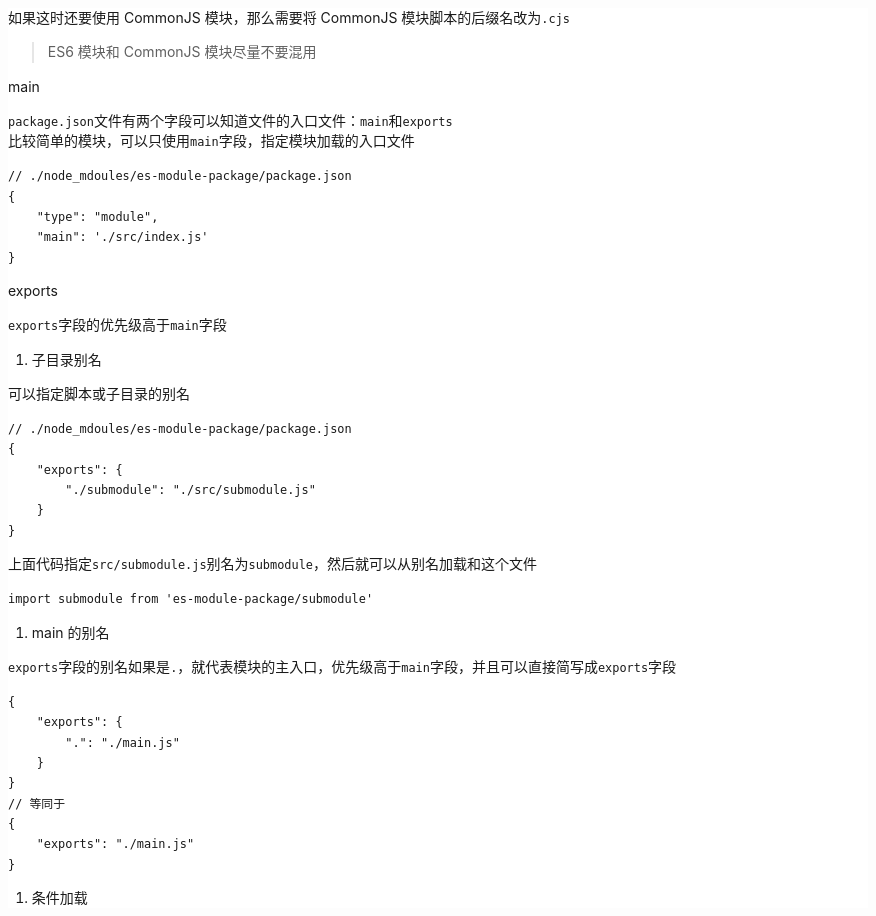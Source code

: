 
如果这时还要使用 CommonJS 模块，那么需要将 CommonJS 模块脚本的后缀名改为`.cjs`

> ES6 模块和 CommonJS 模块尽量不要混用


main

`package.json`文件有两个字段可以知道文件的入口文件：`main`和`exports`<br />比较简单的模块，可以只使用`main`字段，指定模块加载的入口文件

```纯文本
// ./node_mdoules/es-module-package/package.json
{
	"type": "module",
	"main": './src/index.js'
}
```


exports

`exports`字段的优先级高于`main`字段

1. 子目录别名

可以指定脚本或子目录的别名

```纯文本
// ./node_mdoules/es-module-package/package.json
{
	"exports": {
		"./submodule": "./src/submodule.js"
	}
}
```


上面代码指定`src/submodule.js`别名为`submodule`，然后就可以从别名加载和这个文件

```纯文本
import submodule from 'es-module-package/submodule'
```


1. main 的别名

`exports`字段的别名如果是`.`，就代表模块的主入口，优先级高于`main`字段，并且可以直接简写成`exports`字段

```纯文本
{
	"exports": {
		".": "./main.js"
	}
}
// 等同于
{
	"exports": "./main.js"
}
```


1. 条件加载
